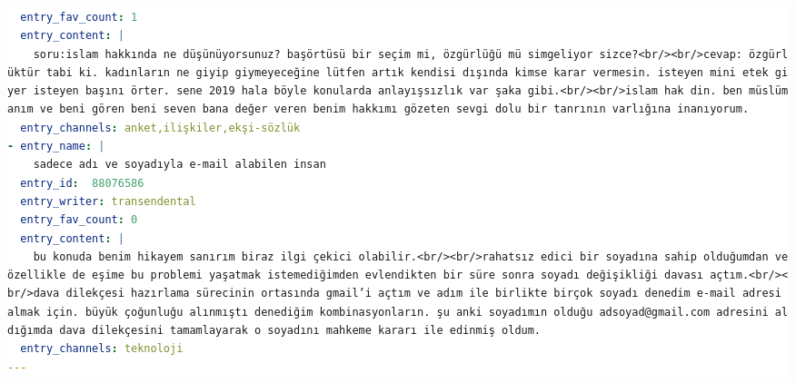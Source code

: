 ```yaml
  entry_fav_count: 1
  entry_content: |
    soru:islam hakkında ne düşünüyorsunuz? başörtüsü bir seçim mi, özgürlüğü mü simgeliyor sizce?<br/><br/>cevap: özgürlüktür tabi ki. kadınların ne giyip giymeyeceğine lütfen artık kendisi dışında kimse karar vermesin. isteyen mini etek giyer isteyen başını örter. sene 2019 hala böyle konularda anlayışsızlık var şaka gibi.<br/><br/>islam hak din. ben müslümanım ve beni gören beni seven bana değer veren benim hakkımı gözeten sevgi dolu bir tanrının varlığına inanıyorum.
  entry_channels: anket,ilişkiler,ekşi-sözlük
- entry_name: |
    sadece adı ve soyadıyla e-mail alabilen insan
  entry_id:  88076586
  entry_writer: transendental
  entry_fav_count: 0
  entry_content: |
    bu konuda benim hikayem sanırım biraz ilgi çekici olabilir.<br/><br/>rahatsız edici bir soyadına sahip olduğumdan ve özellikle de eşime bu problemi yaşatmak istemediğimden evlendikten bir süre sonra soyadı değişikliği davası açtım.<br/><br/>dava dilekçesi hazırlama sürecinin ortasında gmail’i açtım ve adım ile birlikte birçok soyadı denedim e-mail adresi almak için. büyük çoğunluğu alınmıştı denediğim kombinasyonların. şu anki soyadımın olduğu adsoyad@gmail.com adresini aldığımda dava dilekçesini tamamlayarak o soyadını mahkeme kararı ile edinmiş oldum.
  entry_channels: teknoloji
---
```

